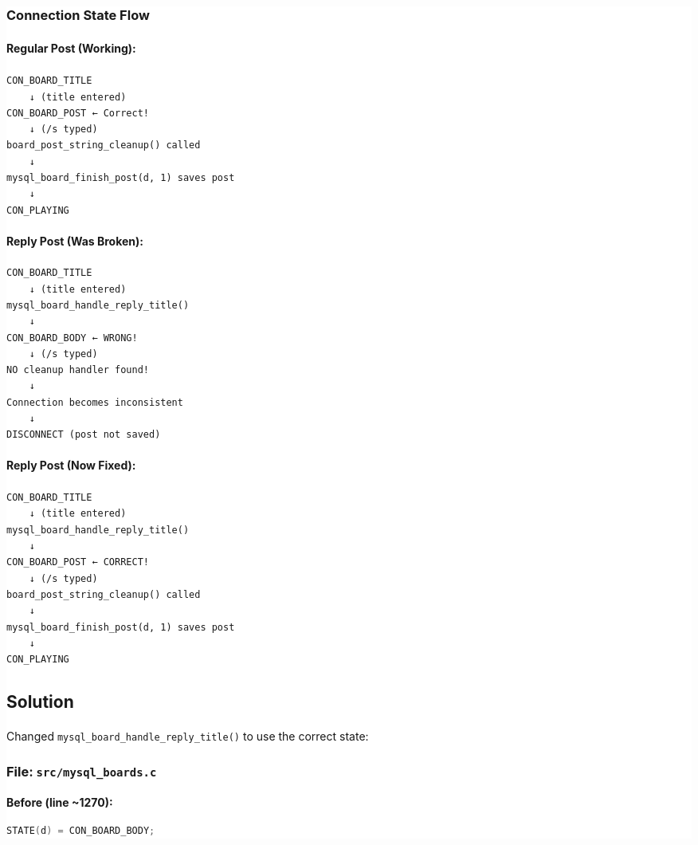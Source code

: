 ### Connection State Flow

#### Regular Post (Working):
```
CON_BOARD_TITLE
    ↓ (title entered)
CON_BOARD_POST ← Correct!
    ↓ (/s typed)
board_post_string_cleanup() called
    ↓
mysql_board_finish_post(d, 1) saves post
    ↓
CON_PLAYING
```

#### Reply Post (Was Broken):
```
CON_BOARD_TITLE
    ↓ (title entered)
mysql_board_handle_reply_title()
    ↓
CON_BOARD_BODY ← WRONG!
    ↓ (/s typed)
NO cleanup handler found!
    ↓
Connection becomes inconsistent
    ↓
DISCONNECT (post not saved)
```

#### Reply Post (Now Fixed):
```
CON_BOARD_TITLE
    ↓ (title entered)
mysql_board_handle_reply_title()
    ↓
CON_BOARD_POST ← CORRECT!
    ↓ (/s typed)
board_post_string_cleanup() called
    ↓
mysql_board_finish_post(d, 1) saves post
    ↓
CON_PLAYING
```

## Solution

Changed `mysql_board_handle_reply_title()` to use the correct state:

### File: `src/mysql_boards.c`

**Before (line ~1270):**
```c
STATE(d) = CON_BOARD_BODY;
```
